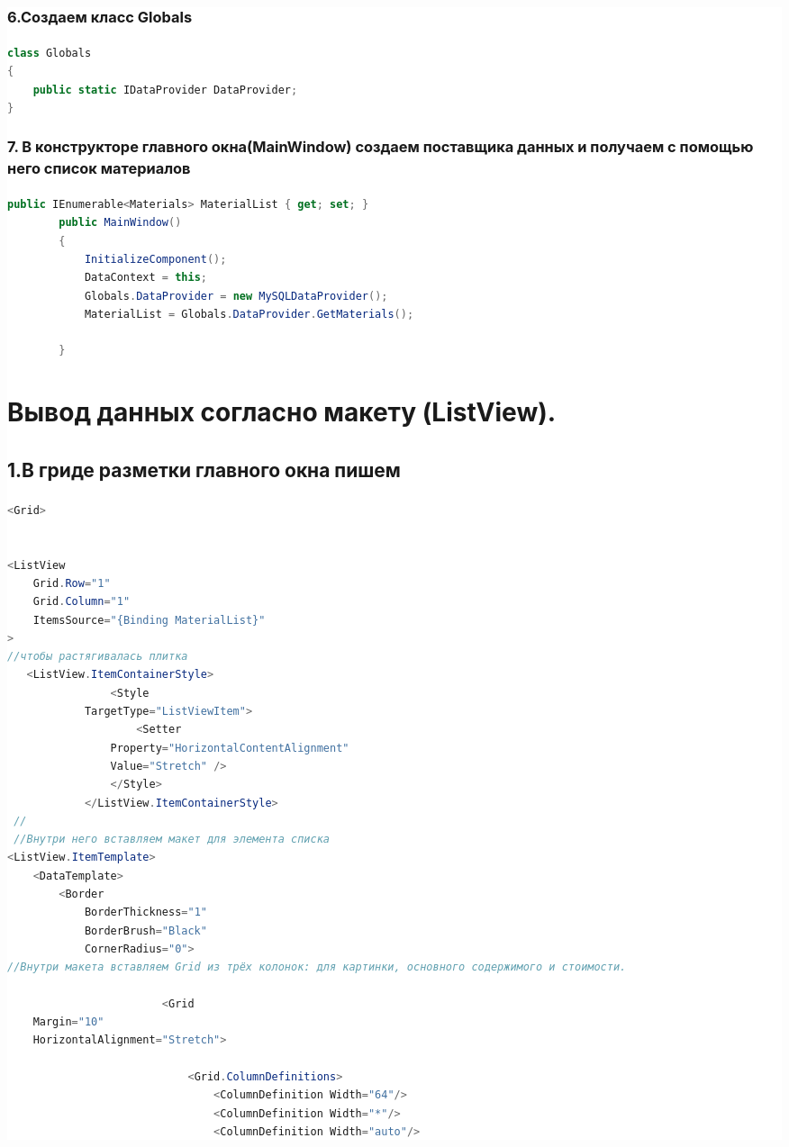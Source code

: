 ### 6.Создаем класс  Globals
```cs
class Globals
{
    public static IDataProvider DataProvider;
}
```
    
### 7. В конструкторе главного окна(MainWindow) создаем поставщика данных и получаем с помощью него список материалов   
```cs
public IEnumerable<Materials> MaterialList { get; set; }
        public MainWindow()
        {
            InitializeComponent();
            DataContext = this;
            Globals.DataProvider = new MySQLDataProvider();
            MaterialList = Globals.DataProvider.GetMaterials();
           
        }

```

# Вывод данных согласно макету (ListView).

## 1.В гриде разметки главного окна пишем
```cs
<Grid>


<ListView
    Grid.Row="1"
    Grid.Column="1"
    ItemsSource="{Binding MaterialList}"
>
//чтобы растягивалась плитка
   <ListView.ItemContainerStyle>
                <Style 
            TargetType="ListViewItem">
                    <Setter 
                Property="HorizontalContentAlignment"
                Value="Stretch" />
                </Style>
            </ListView.ItemContainerStyle>
 //
 //Внутри него вставляем макет для элемента списка
<ListView.ItemTemplate>
    <DataTemplate>
        <Border 
            BorderThickness="1" 
            BorderBrush="Black" 
            CornerRadius="0">
//Внутри макета вставляем Grid из трёх колонок: для картинки, основного содержимого и стоимости.
          
                        <Grid 
    Margin="10" 
    HorizontalAlignment="Stretch">

                            <Grid.ColumnDefinitions>
                                <ColumnDefinition Width="64"/>
                                <ColumnDefinition Width="*"/>
                                <ColumnDefinition Width="auto"/>
```